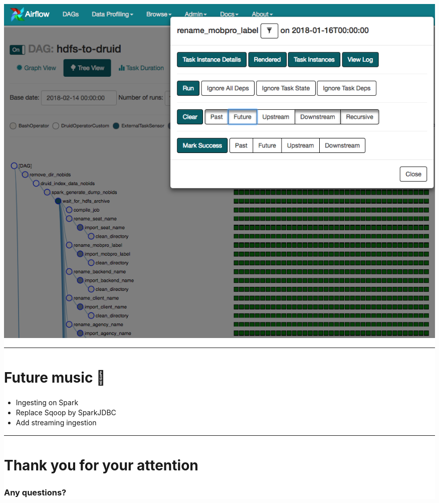 ![inline](airflow-clear.png)

---

# Future music :musical_note:

- Ingesting on Spark
- Replace Sqoop by SparkJDBC
- Add streaming ingestion

---

# Thank you for your attention

### Any questions?


